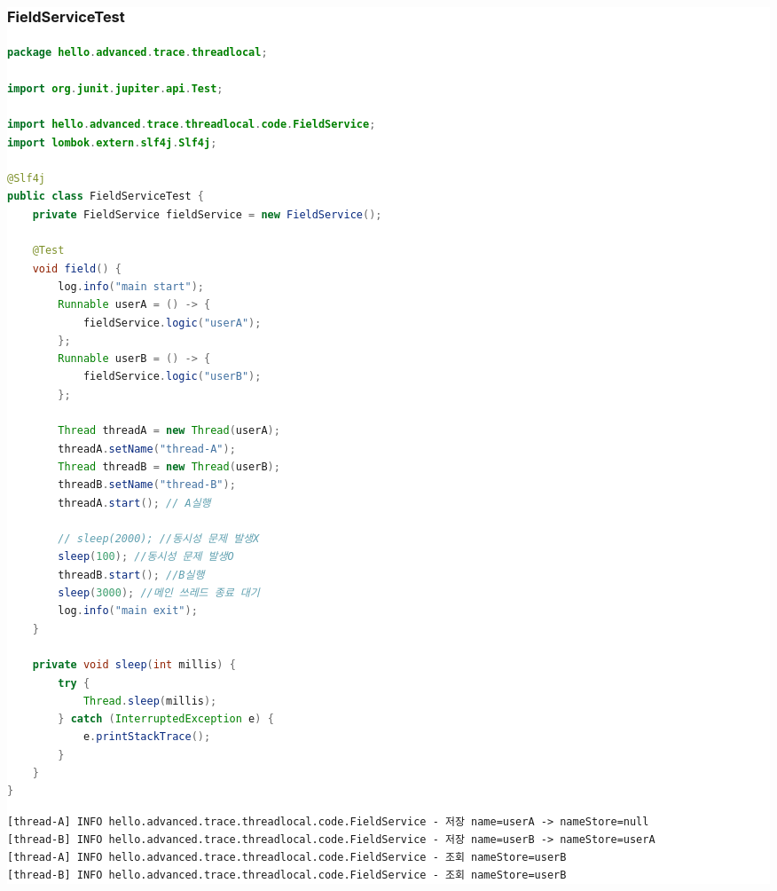 

### FieldServiceTest

``` java
package hello.advanced.trace.threadlocal;

import org.junit.jupiter.api.Test;

import hello.advanced.trace.threadlocal.code.FieldService;
import lombok.extern.slf4j.Slf4j;

@Slf4j
public class FieldServiceTest {
    private FieldService fieldService = new FieldService();

    @Test
    void field() {
        log.info("main start");
        Runnable userA = () -> {
            fieldService.logic("userA");
        };
        Runnable userB = () -> {
            fieldService.logic("userB");
        };
        
        Thread threadA = new Thread(userA);
        threadA.setName("thread-A");
        Thread threadB = new Thread(userB);
        threadB.setName("thread-B");
        threadA.start(); // A실행

        // sleep(2000); //동시성 문제 발생X
        sleep(100); //동시성 문제 발생O
        threadB.start(); //B실행
        sleep(3000); //메인 쓰레드 종료 대기
        log.info("main exit");
    }

    private void sleep(int millis) {
        try {
            Thread.sleep(millis);
        } catch (InterruptedException e) {
            e.printStackTrace();
        }
    }
}
```

```
[thread-A] INFO hello.advanced.trace.threadlocal.code.FieldService - 저장 name=userA -> nameStore=null
[thread-B] INFO hello.advanced.trace.threadlocal.code.FieldService - 저장 name=userB -> nameStore=userA
[thread-A] INFO hello.advanced.trace.threadlocal.code.FieldService - 조회 nameStore=userB
[thread-B] INFO hello.advanced.trace.threadlocal.code.FieldService - 조회 nameStore=userB
```
